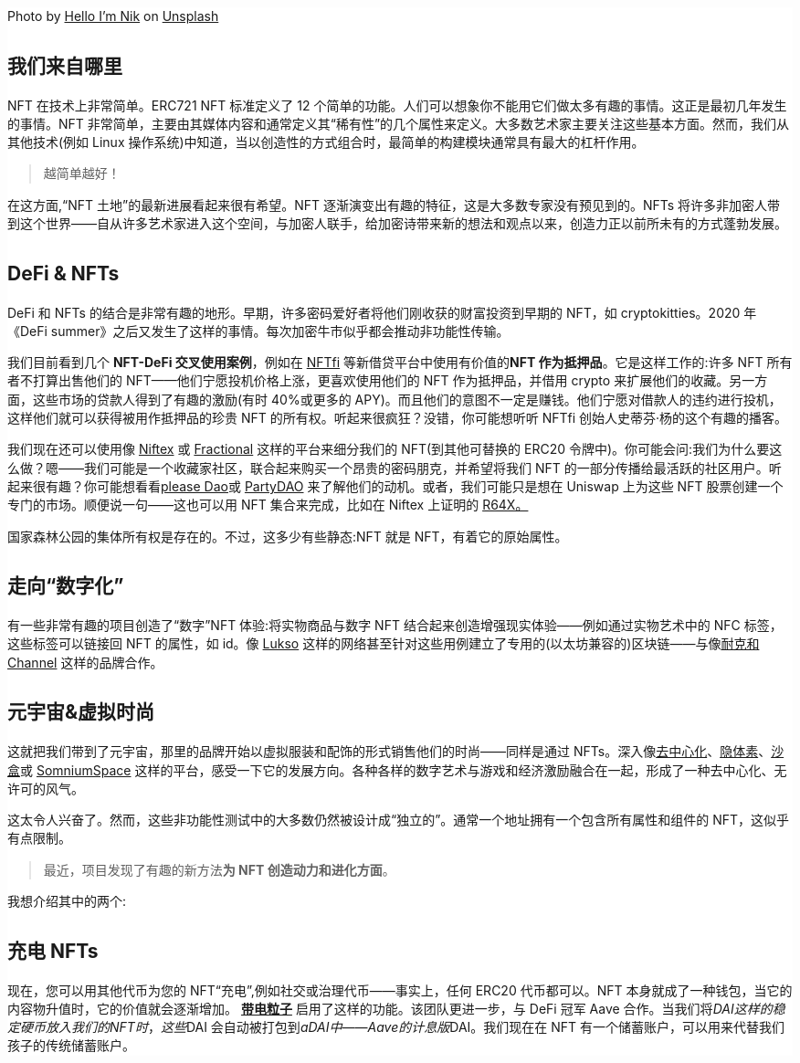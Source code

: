Photo by [Hello I’m Nik](https://unsplash.com/@helloimnik?utm_source=unsplash&utm_medium=referral&utm_content=creditCopyText) on [Unsplash](https://unsplash.com/s/photos/lego?utm_source=unsplash&utm_medium=referral&utm_content=creditCopyText)

## 我们来自哪里

NFT 在技术上非常简单。ERC721 NFT 标准定义了 12 个简单的功能。人们可以想象你不能用它们做太多有趣的事情。这正是最初几年发生的事情。NFT 非常简单，主要由其媒体内容和通常定义其“稀有性”的几个属性来定义。大多数艺术家主要关注这些基本方面。然而，我们从其他技术(例如 Linux 操作系统)中知道，当以创造性的方式组合时，最简单的构建模块通常具有最大的杠杆作用。

> 越简单越好！

在这方面,“NFT 土地”的最新进展看起来很有希望。NFT 逐渐演变出有趣的特征，这是大多数专家没有预见到的。NFTs 将许多非加密人带到这个世界——自从许多艺术家进入这个空间，与加密人联手，给加密诗带来新的想法和观点以来，创造力正以前所未有的方式蓬勃发展。

## DeFi & NFTs

DeFi 和 NFTs 的结合是非常有趣的地形。早期，许多密码爱好者将他们刚收获的财富投资到早期的 NFT，如 cryptokitties。2020 年《DeFi summer》之后又发生了这样的事情。每次加密牛市似乎都会推动非功能性传输。

我们目前看到几个 **NFT-DeFi 交叉使用案例**，例如在 [NFTfi](https://nftfi.com) 等新借贷平台中使用有价值的**NFT 作为抵押品**。它是这样工作的:许多 NFT 所有者不打算出售他们的 NFT——他们宁愿投机价格上涨，更喜欢使用他们的 NFT 作为抵押品，并借用 crypto 来扩展他们的收藏。另一方面，这些市场的贷款人得到了有趣的激励(有时 40%或更多的 APY)。而且他们的意图不一定是赚钱。他们宁愿对借款人的违约进行投机，这样他们就可以获得被用作抵押品的珍贵 NFT 的所有权。听起来很疯狂？没错，你可能想听听 NFTfi 创始人史蒂芬·杨的这个有趣的播客。

我们现在还可以使用像 [Niftex](https://www.niftex.org/) 或 [Fractional](https://fractional.art/) 这样的平台来细分我们的 NFT(到其他可替换的 ERC20 令牌中)。你可能会问:我们为什么要这么做？嗯——我们可能是一个收藏家社区，联合起来购买一个昂贵的密码朋克，并希望将我们 NFT 的一部分传播给最活跃的社区用户。听起来很有趣？你可能想看看[please Dao](https://gallery.so/pleasrdao)或 [PartyDAO](https://party.mirror.xyz/) 来了解他们的动机。或者，我们可能只是想在 Uniswap 上为这些 NFT 股票创建一个专门的市场。顺便说一句——这也可以用 NFT 集合来完成，比如在 Niftex 上证明的 [R64X。](https://www.niftex.org/asset/details/0xf3110b27f481f9ac3c1ba3c54de542accb2d913c)

国家森林公园的集体所有权是存在的。不过，这多少有些静态:NFT 就是 NFT，有着它的原始属性。

## 走向“数字化”

有一些非常有趣的项目创造了“数字”NFT 体验:将实物商品与数字 NFT 结合起来创造增强现实体验——例如通过实物艺术中的 NFC 标签，这些标签可以链接回 NFT 的属性，如 id。像 [Lukso](https://www.lukso.network/) 这样的网络甚至针对这些用例建立了专用的(以太坊兼容的)区块链——与像[耐克和 Channel](https://coinscribble.com/if-you-miss-luksolyxe-you-will-miss-a-chance-to-enjoy-the-early-benefits-of-next-ethereum/39043/icos/51/) 这样的品牌合作。

## 元宇宙&虚拟时尚

这就把我们带到了元宇宙，那里的品牌开始以虚拟服装和配饰的形式销售他们的时尚——同样是通过 NFTs。深入像[去中心化](https://decentraland.org/)、[隐体素](https://www.cryptovoxels.com/)、[沙盒](https://www.sandbox.game/en/)或 [SomniumSpace](https://www.somniumspace.com/) 这样的平台，感受一下它的发展方向。各种各样的数字艺术与游戏和经济激励融合在一起，形成了一种去中心化、无许可的风气。

这太令人兴奋了。然而，这些非功能性测试中的大多数仍然被设计成“独立的”。通常一个地址拥有一个包含所有属性和组件的 NFT，这似乎有点限制。

> 最近，项目发现了有趣的新方法**为 NFT 创造动力和进化方面**。

我想介绍其中的两个:

## 充电 NFTs

现在，您可以用其他代币为您的 NFT“充电”,例如社交或治理代币——事实上，任何 ERC20 代币都可以。NFT 本身就成了一种钱包，当它的内容物升值时，它的价值就会逐渐增加。 [**带电粒子**](https://www.charged.fi/) 启用了这样的功能。该团队更进一步，与 DeFi 冠军 Aave 合作。当我们将$DAI 这样的稳定硬币放入我们的 NFT 时，这些$DAI 会自动被打包到$aDAI 中——Aave 的计息版$DAI。我们现在在 NFT 有一个储蓄账户，可以用来代替我们孩子的传统储蓄账户。
